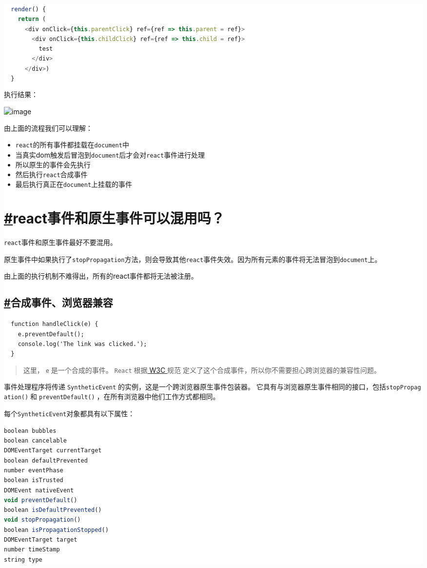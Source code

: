 ```js
  render() {
    return (
      <div onClick={this.parentClick} ref={ref => this.parent = ref}>
        <div onClick={this.childClick} ref={ref => this.child = ref}>
          test
        </div>
      </div>)
  }
```

执行结果：

![image](https://lsqimg-1257917459.cos-website.ap-beijing.myqcloud.com/reactEvent1.png)

由上面的流程我们可以理解：

- `react`的所有事件都挂载在`document`中
- 当真实dom触发后冒泡到`document`后才会对`react`事件进行处理
- 所以原生的事件会先执行
- 然后执行`react`合成事件
- 最后执行真正在`document`上挂载的事件

# [#](http://www.conardli.top/blog/article/React深入系列/React事件机制.html#react事件和原生事件可以混用吗？)react事件和原生事件可以混用吗？

`react`事件和原生事件最好不要混用。

原生事件中如果执行了`stopPropagation`方法，则会导致其他`react`事件失效。因为所有元素的事件将无法冒泡到`document`上。

由上面的执行机制不难得出，所有的react事件都将无法被注册。

## [#](http://www.conardli.top/blog/article/React深入系列/React事件机制.html#合成事件、浏览器兼容)合成事件、浏览器兼容

```text
  function handleClick(e) {
    e.preventDefault();
    console.log('The link was clicked.');
  }
```

> 这里， `e` 是一个合成的事件。 `React` 根据[ W3C ](https://www.w3.org/TR/DOM-Level-3-Events/)规范 定义了这个合成事件，所以你不需要担心跨浏览器的兼容性问题。

事件处理程序将传递 `SyntheticEvent` 的实例，这是一个跨浏览器原生事件包装器。 它具有与浏览器原生事件相同的接口，包括`stopPropagation()` 和 `preventDefault()` ，在所有浏览器中他们工作方式都相同。

每个`SyntheticEvent`对象都具有以下属性：

```js
boolean bubbles
boolean cancelable
DOMEventTarget currentTarget
boolean defaultPrevented
number eventPhase
boolean isTrusted
DOMEvent nativeEvent
void preventDefault()
boolean isDefaultPrevented()
void stopPropagation()
boolean isPropagationStopped()
DOMEventTarget target
number timeStamp
string type
```
